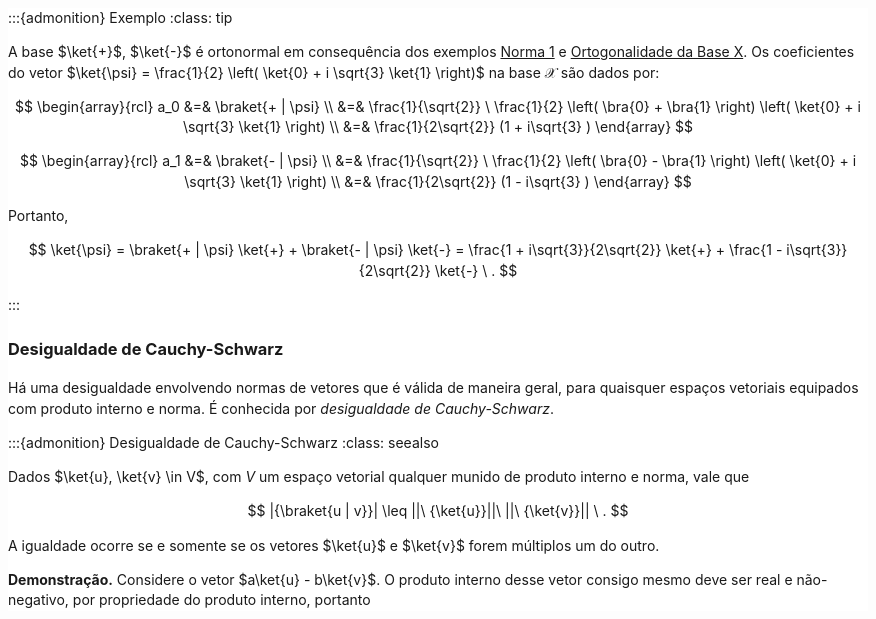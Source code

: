 :::{admonition} Exemplo
:class: tip

A base $\ket{+}$, $\ket{-}$ é ortonormal em consequência dos exemplos [Norma 1](cap2ex-base-comp-norma-1) e [Ortogonalidade da Base X](cap2ex-ortogonalidade-base-x). Os coeficientes do vetor $\ket{\psi} = \frac{1}{2} \left( \ket{0} + i \sqrt{3} \ket{1} \right)$ na base $\mathcal{X}$ são dados por:

$$
\begin{array}{rcl}
  a_0
  &=& \braket{+ | \psi} \\
  &=& \frac{1}{\sqrt{2}} \ \frac{1}{2} \left( \bra{0} + \bra{1} \right) \left(  \ket{0} + i \sqrt{3} \ket{1} \right) \\
  &=& \frac{1}{2\sqrt{2}} (1 + i\sqrt{3} )
\end{array}
$$

$$
\begin{array}{rcl}
  a_1
  &=& \braket{- | \psi} \\
  &=& \frac{1}{\sqrt{2}} \ \frac{1}{2} \left( \bra{0} - \bra{1} \right) \left(  \ket{0} + i \sqrt{3} \ket{1} \right) \\
  &=& \frac{1}{2\sqrt{2}} (1 - i\sqrt{3} )
\end{array}
$$

Portanto,

$$
\ket{\psi} = \braket{+ | \psi} \ket{+} + \braket{- | \psi} \ket{-} = \frac{1 + i\sqrt{3}}{2\sqrt{2}} \ket{+} + \frac{1 - i\sqrt{3}}{2\sqrt{2}} \ket{-} \ .
$$

:::

### Desigualdade de Cauchy-Schwarz

Há uma desigualdade envolvendo normas de vetores que é válida de maneira geral, para quaisquer espaços vetoriais equipados com produto interno e norma. É conhecida por *desigualdade de Cauchy-Schwarz*.

:::{admonition} Desigualdade de Cauchy-Schwarz
:class: seealso

Dados $\ket{u}, \ket{v} \in V$, com $V$ um espaço vetorial qualquer munido de produto interno e norma, vale que

$$
|{\braket{u | v}}| \leq ||\ {\ket{u}}||\  ||\ {\ket{v}}|| \ .
$$

A igualdade ocorre se e somente se os vetores $\ket{u}$ e $\ket{v}$ forem múltiplos um do outro.

**Demonstração.** Considere o vetor $a\ket{u} - b\ket{v}$. O produto interno desse vetor consigo mesmo deve ser real e não-negativo, por propriedade do produto interno, portanto
